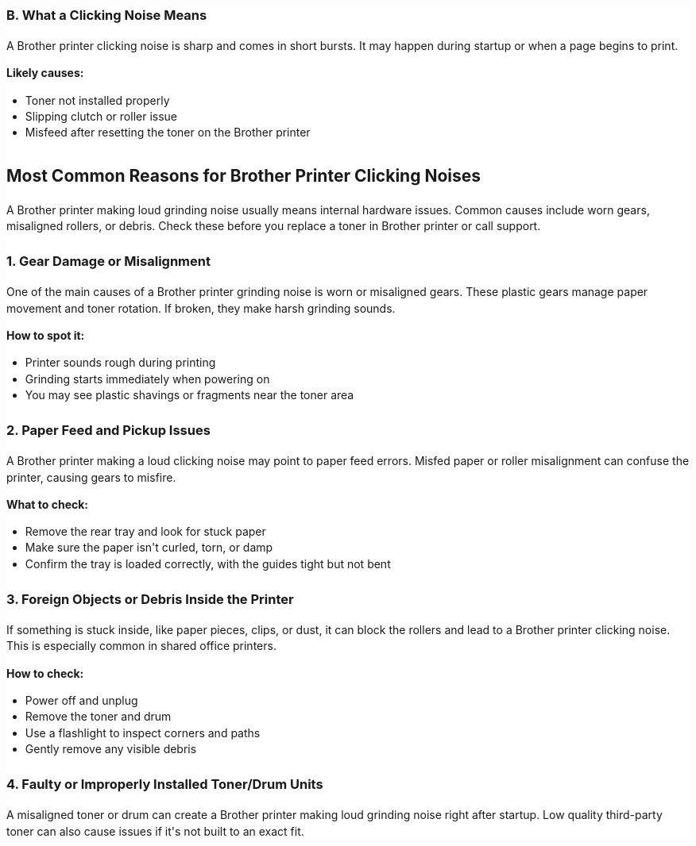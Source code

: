 ### **B. What a Clicking Noise Means**

A Brother printer clicking noise is sharp and comes in short bursts. It may happen during startup or when a page begins to print.

**Likely causes:**

* Toner not installed properly
* Slipping clutch or roller issue
* Misfeed after resetting the toner on the Brother printer

## **Most Common Reasons for Brother Printer Clicking Noises**

A Brother printer making loud grinding noise usually means internal hardware issues. Common causes include worn gears, misaligned rollers, or debris. Check these before you replace a toner in Brother printer or call support.

### **1. Gear Damage or Misalignment**

One of the main causes of a Brother printer grinding noise is worn or misaligned gears. These plastic gears manage paper movement and toner rotation. If broken, they make harsh grinding sounds.

**How to spot it:**

* Printer sounds rough during printing
* Grinding starts immediately when powering on
* You may see plastic shavings or fragments near the toner area

### **2. Paper Feed and Pickup Issues**

A Brother printer making a loud clicking noise may point to paper feed errors. Misfed paper or roller misalignment can confuse the printer, causing gears to misfire.

**What to check:**

* Remove the rear tray and look for stuck paper
* Make sure the paper isn't curled, torn, or damp
* Confirm the tray is loaded correctly, with the guides tight but not bent

### **3. Foreign Objects or Debris Inside the Printer**

If something is stuck inside, like paper pieces, clips, or dust, it can block the rollers and lead to a Brother printer clicking noise. This is especially common in shared office printers.

**How to check:**

* Power off and unplug
* Remove the toner and drum
* Use a flashlight to inspect corners and paths
* Gently remove any visible debris

### **4. Faulty or Improperly Installed Toner/Drum Units**

A misaligned toner or drum can create a Brother printer making loud grinding noise right after startup. Low quality third-party toner can also cause issues if it's not built to an exact fit.
